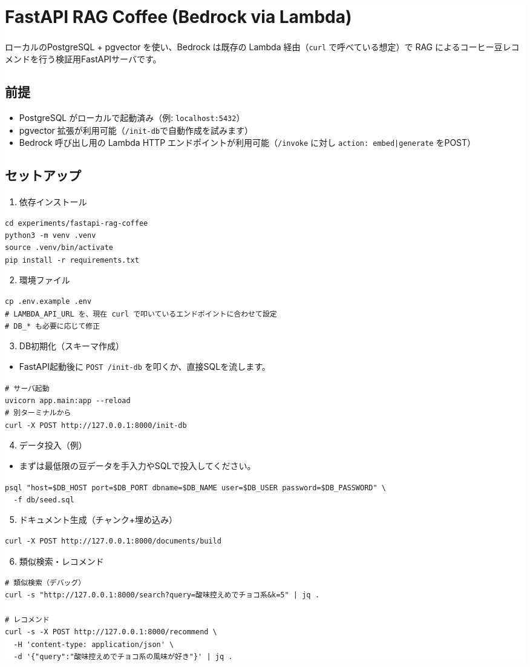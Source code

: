 # FastAPI RAG Coffee (Bedrock via Lambda)

ローカルのPostgreSQL + pgvector を使い、Bedrock は既存の Lambda 経由（`curl` で呼べている想定）で RAG によるコーヒー豆レコメンドを行う検証用FastAPIサーバです。

## 前提
- PostgreSQL がローカルで起動済み（例: `localhost:5432`）
- pgvector 拡張が利用可能（`/init-db`で自動作成を試みます）
- Bedrock 呼び出し用の Lambda HTTP エンドポイントが利用可能（`/invoke` に対し `action: embed|generate` をPOST）

## セットアップ
1) 依存インストール
```
cd experiments/fastapi-rag-coffee
python3 -m venv .venv
source .venv/bin/activate
pip install -r requirements.txt
```

2) 環境ファイル
```
cp .env.example .env
# LAMBDA_API_URL を、現在 curl で叩いているエンドポイントに合わせて設定
# DB_* も必要に応じて修正
```

3) DB初期化（スキーマ作成）
- FastAPI起動後に `POST /init-db` を叩くか、直接SQLを流します。
```
# サーバ起動
uvicorn app.main:app --reload
# 別ターミナルから
curl -X POST http://127.0.0.1:8000/init-db
```

4) データ投入（例）
- まずは最低限の豆データを手入力やSQLで投入してください。
```
psql "host=$DB_HOST port=$DB_PORT dbname=$DB_NAME user=$DB_USER password=$DB_PASSWORD" \
  -f db/seed.sql
```

5) ドキュメント生成（チャンク+埋め込み）
```
curl -X POST http://127.0.0.1:8000/documents/build
```

6) 類似検索・レコメンド
```
# 類似検索（デバッグ）
curl -s "http://127.0.0.1:8000/search?query=酸味控えめでチョコ系&k=5" | jq .

# レコメンド
curl -s -X POST http://127.0.0.1:8000/recommend \
  -H 'content-type: application/json' \
  -d '{"query":"酸味控えめでチョコ系の風味が好き"}' | jq .
```
